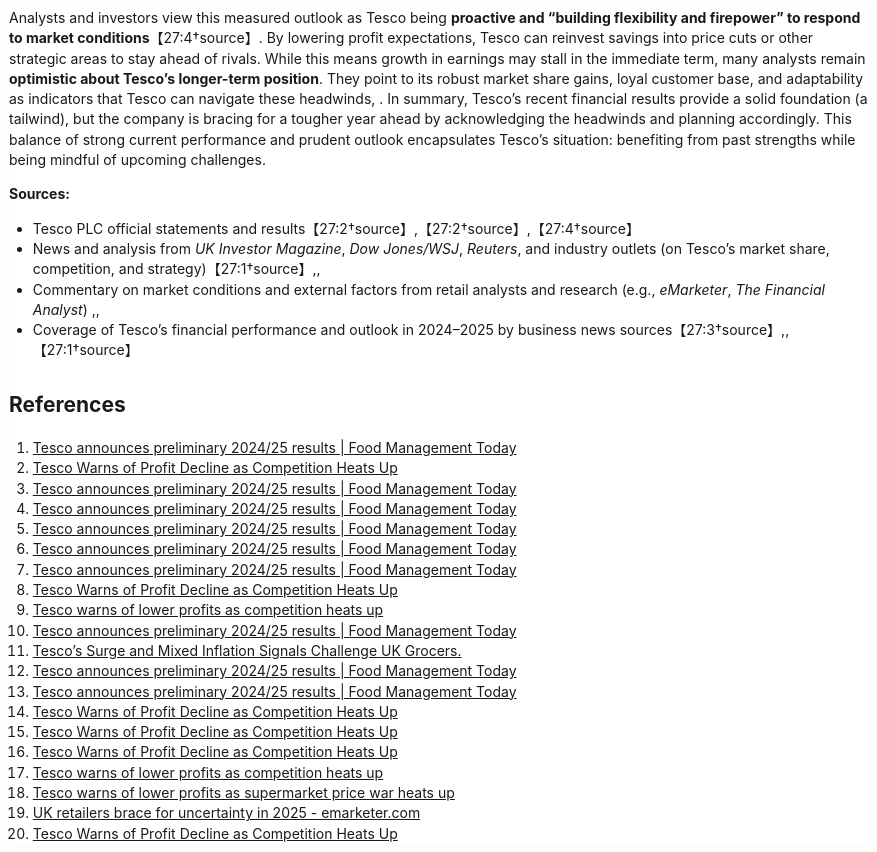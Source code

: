 Analysts and investors view this measured outlook as Tesco being **proactive and “building flexibility and firepower” to respond to market conditions**【27:4†source】. By lowering profit expectations, Tesco can reinvest savings into price cuts or other strategic areas to stay ahead of rivals. While this means growth in earnings may stall in the immediate term, many analysts remain **optimistic about Tesco’s longer-term position**. They point to its robust market share gains, loyal customer base, and adaptability as indicators that Tesco can navigate these headwinds, . In summary, Tesco’s recent financial results provide a solid foundation (a tailwind), but the company is bracing for a tougher year ahead by acknowledging the headwinds and planning accordingly. This balance of strong current performance and prudent outlook encapsulates Tesco’s situation: benefiting from past strengths while being mindful of upcoming challenges.

**Sources:**

- Tesco PLC official statements and results【27:2†source】,【27:2†source】,【27:4†source】  
- News and analysis from *UK Investor Magazine*, *Dow Jones/WSJ*, *Reuters*, and industry outlets (on Tesco’s market share, competition, and strategy)【27:1†source】,,  
- Commentary on market conditions and external factors from retail analysts and research (e.g., *eMarketer*, *The Financial Analyst*) ,,  
- Coverage of Tesco’s financial performance and outlook in 2024–2025 by business news sources【27:3†source】,,【27:1†source】



## References
1. [Tesco announces preliminary 2024/25 results | Food Management Today](https://foodmanagement.today/tesco-announces-preliminary-2024-25-results/)
2. [Tesco Warns of Profit Decline as Competition Heats Up](https://www.morningstar.com/news/dow-jones/202504101784/tesco-warns-of-profit-decline-as-competition-heats-up)
3. [Tesco announces preliminary 2024/25 results | Food Management Today](https://foodmanagement.today/tesco-announces-preliminary-2024-25-results/)
4. [Tesco announces preliminary 2024/25 results | Food Management Today](https://foodmanagement.today/tesco-announces-preliminary-2024-25-results/)
5. [Tesco announces preliminary 2024/25 results | Food Management Today](https://foodmanagement.today/tesco-announces-preliminary-2024-25-results/)
6. [Tesco announces preliminary 2024/25 results | Food Management Today](https://foodmanagement.today/tesco-announces-preliminary-2024-25-results/)
7. [Tesco announces preliminary 2024/25 results | Food Management Today](https://foodmanagement.today/tesco-announces-preliminary-2024-25-results/)
8. [Tesco Warns of Profit Decline as Competition Heats Up](https://www.morningstar.com/news/dow-jones/202504101784/tesco-warns-of-profit-decline-as-competition-heats-up)
9. [Tesco warns of lower profits as competition heats up](https://www.theretailbulletin.com/food-and-drink/tesco-warns-of-lower-profits-as-competition-heats-up-10-04-2025/)
10. [Tesco announces preliminary 2024/25 results | Food Management Today](https://foodmanagement.today/tesco-announces-preliminary-2024-25-results/)
11. [Tesco’s Surge and Mixed Inflation Signals Challenge UK Grocers.](https://thefinancialanalyst.net/2025/02/04/tescos-surge-and-mixed-inflation-signals-challenge-uk-grocers/)
12. [Tesco announces preliminary 2024/25 results | Food Management Today](https://foodmanagement.today/tesco-announces-preliminary-2024-25-results/)
13. [Tesco announces preliminary 2024/25 results | Food Management Today](https://foodmanagement.today/tesco-announces-preliminary-2024-25-results/)
14. [Tesco Warns of Profit Decline as Competition Heats Up](https://www.morningstar.com/news/dow-jones/202504101784/tesco-warns-of-profit-decline-as-competition-heats-up)
15. [Tesco Warns of Profit Decline as Competition Heats Up](https://www.morningstar.com/news/dow-jones/202504101784/tesco-warns-of-profit-decline-as-competition-heats-up)
16. [Tesco Warns of Profit Decline as Competition Heats Up](https://www.morningstar.com/news/dow-jones/202504101784/tesco-warns-of-profit-decline-as-competition-heats-up)
17. [Tesco warns of lower profits as competition heats up](https://www.theretailbulletin.com/food-and-drink/tesco-warns-of-lower-profits-as-competition-heats-up-10-04-2025/)
18. [Tesco warns of lower profits as supermarket price war heats up](https://www.retailgazette.co.uk/blog/2025/04/tesco-lower-profit/)
19. [UK retailers brace for uncertainty in 2025 - emarketer.com](https://www.emarketer.com/content/uk-retailers-brace-uncertainty-2025)
20. [Tesco Warns of Profit Decline as Competition Heats Up](https://www.morningstar.com/news/dow-jones/202504101784/tesco-warns-of-profit-decline-as-competition-heats-up)